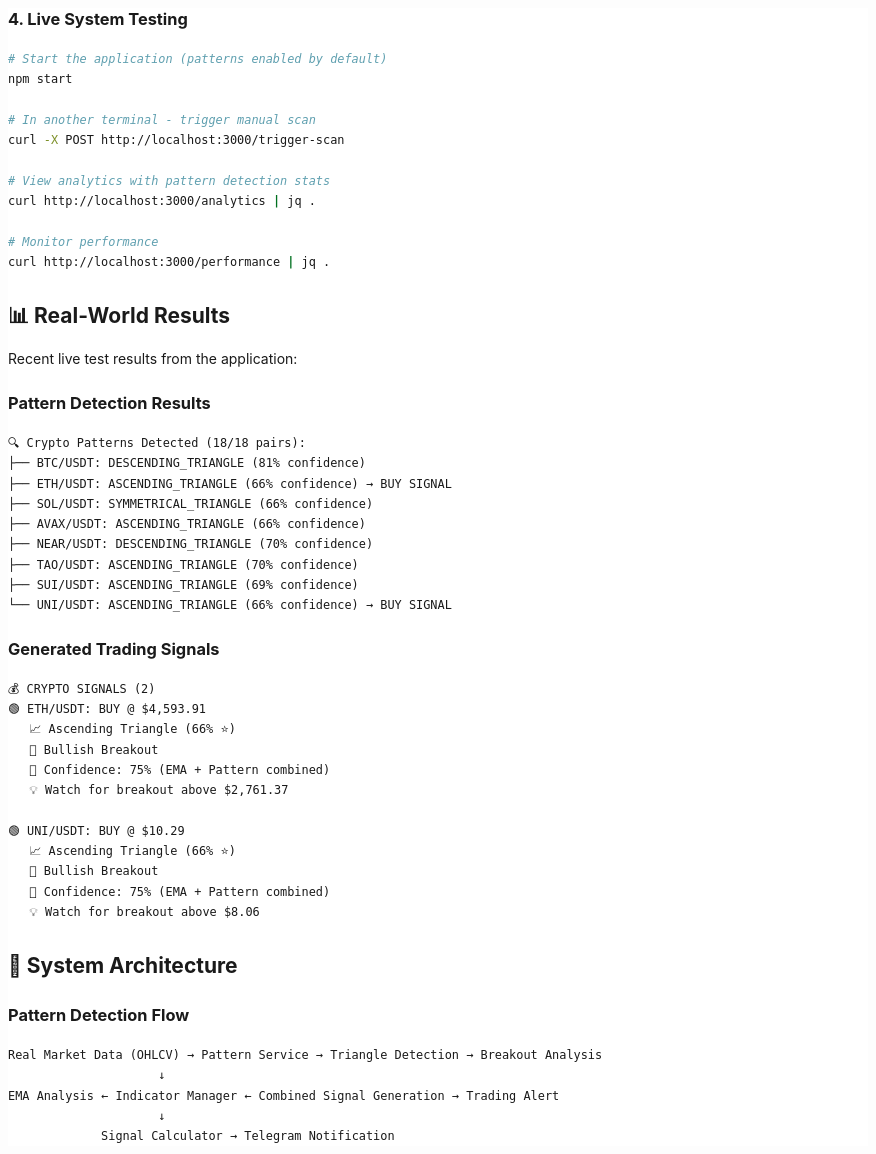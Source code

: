### 4. Live System Testing
```bash
# Start the application (patterns enabled by default)
npm start

# In another terminal - trigger manual scan
curl -X POST http://localhost:3000/trigger-scan

# View analytics with pattern detection stats
curl http://localhost:3000/analytics | jq .

# Monitor performance
curl http://localhost:3000/performance | jq .
```

## 📊 Real-World Results

Recent live test results from the application:

### Pattern Detection Results
```
🔍 Crypto Patterns Detected (18/18 pairs):
├── BTC/USDT: DESCENDING_TRIANGLE (81% confidence)
├── ETH/USDT: ASCENDING_TRIANGLE (66% confidence) → BUY SIGNAL
├── SOL/USDT: SYMMETRICAL_TRIANGLE (66% confidence)
├── AVAX/USDT: ASCENDING_TRIANGLE (66% confidence)
├── NEAR/USDT: DESCENDING_TRIANGLE (70% confidence)
├── TAO/USDT: ASCENDING_TRIANGLE (70% confidence)
├── SUI/USDT: ASCENDING_TRIANGLE (69% confidence)
└── UNI/USDT: ASCENDING_TRIANGLE (66% confidence) → BUY SIGNAL
```

### Generated Trading Signals
```
💰 CRYPTO SIGNALS (2)
🟢 ETH/USDT: BUY @ $4,593.91
   📈 Ascending Triangle (66% ⭐)
   🚀 Bullish Breakout
   🎯 Confidence: 75% (EMA + Pattern combined)
   💡 Watch for breakout above $2,761.37

🟢 UNI/USDT: BUY @ $10.29
   📈 Ascending Triangle (66% ⭐) 
   🚀 Bullish Breakout
   🎯 Confidence: 75% (EMA + Pattern combined)
   💡 Watch for breakout above $8.06
```

## 🔧 System Architecture

### Pattern Detection Flow
```
Real Market Data (OHLCV) → Pattern Service → Triangle Detection → Breakout Analysis
                     ↓
EMA Analysis ← Indicator Manager ← Combined Signal Generation → Trading Alert
                     ↓
             Signal Calculator → Telegram Notification
```
